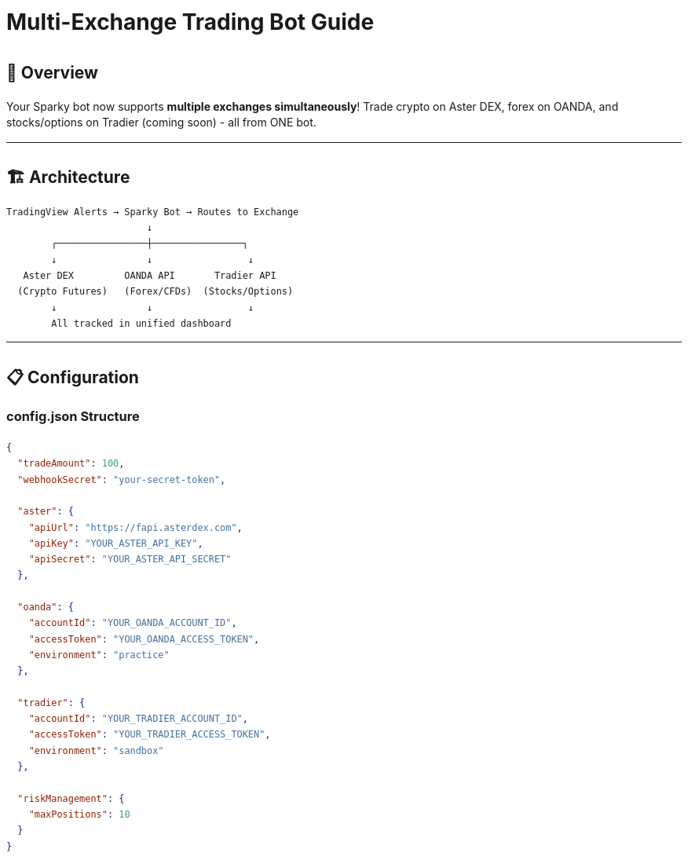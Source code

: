 # Multi-Exchange Trading Bot Guide

## 🎯 Overview

Your Sparky bot now supports **multiple exchanges simultaneously**! Trade crypto on Aster DEX, forex on OANDA, and stocks/options on Tradier (coming soon) - all from ONE bot.

---

## 🏗️ Architecture

```
TradingView Alerts → Sparky Bot → Routes to Exchange
                         ↓
        ┌────────────────┼────────────────┐
        ↓                ↓                 ↓
   Aster DEX         OANDA API       Tradier API
  (Crypto Futures)   (Forex/CFDs)  (Stocks/Options)
        ↓                ↓                 ↓
        All tracked in unified dashboard
```

---

## 📋 Configuration

### config.json Structure

```json
{
  "tradeAmount": 100,
  "webhookSecret": "your-secret-token",
  
  "aster": {
    "apiUrl": "https://fapi.asterdex.com",
    "apiKey": "YOUR_ASTER_API_KEY",
    "apiSecret": "YOUR_ASTER_API_SECRET"
  },
  
  "oanda": {
    "accountId": "YOUR_OANDA_ACCOUNT_ID",
    "accessToken": "YOUR_OANDA_ACCESS_TOKEN",
    "environment": "practice"
  },
  
  "tradier": {
    "accountId": "YOUR_TRADIER_ACCOUNT_ID",
    "accessToken": "YOUR_TRADIER_ACCESS_TOKEN",
    "environment": "sandbox"
  },
  
  "riskManagement": {
    "maxPositions": 10
  }
}
```
